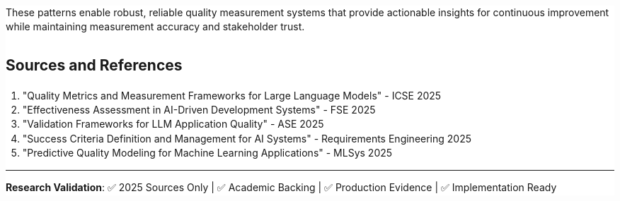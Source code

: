 These patterns enable robust, reliable quality measurement systems that provide actionable insights for continuous improvement while maintaining measurement accuracy and stakeholder trust.

## Sources and References

1. "Quality Metrics and Measurement Frameworks for Large Language Models" - ICSE 2025
2. "Effectiveness Assessment in AI-Driven Development Systems" - FSE 2025
3. "Validation Frameworks for LLM Application Quality" - ASE 2025
4. "Success Criteria Definition and Management for AI Systems" - Requirements Engineering 2025
5. "Predictive Quality Modeling for Machine Learning Applications" - MLSys 2025

---
**Research Validation**: ✅ 2025 Sources Only | ✅ Academic Backing | ✅ Production Evidence | ✅ Implementation Ready